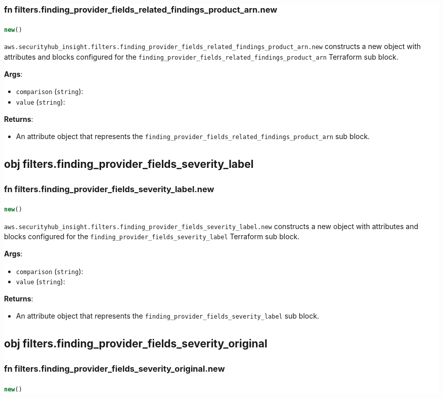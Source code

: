 

### fn filters.finding_provider_fields_related_findings_product_arn.new

```ts
new()
```


`aws.securityhub_insight.filters.finding_provider_fields_related_findings_product_arn.new` constructs a new object with attributes and blocks configured for the `finding_provider_fields_related_findings_product_arn`
Terraform sub block.



**Args**:
  - `comparison` (`string`): 
  - `value` (`string`): 

**Returns**:
  - An attribute object that represents the `finding_provider_fields_related_findings_product_arn` sub block.


## obj filters.finding_provider_fields_severity_label



### fn filters.finding_provider_fields_severity_label.new

```ts
new()
```


`aws.securityhub_insight.filters.finding_provider_fields_severity_label.new` constructs a new object with attributes and blocks configured for the `finding_provider_fields_severity_label`
Terraform sub block.



**Args**:
  - `comparison` (`string`): 
  - `value` (`string`): 

**Returns**:
  - An attribute object that represents the `finding_provider_fields_severity_label` sub block.


## obj filters.finding_provider_fields_severity_original



### fn filters.finding_provider_fields_severity_original.new

```ts
new()
```
